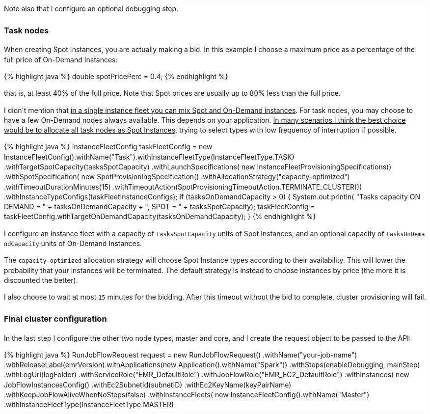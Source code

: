 Note also that I configure an optional debugging step.

### Task nodes
When creating Spot Instances, you are actually making a bid. In this example I choose a maximum price as a percentage of the full price of On-Demand Instances:

{% highlight java %}
double spotPricePerc = 0.4;
{% endhighlight %}

that is, at least 40% of the full price. Note that Spot prices are usually up to 80% less than the full price.

I didn't mention that <u>in a single instance fleet you can mix Spot and On-Demand instances</u>. For task nodes, you may choose to have a few On-Demand nodes always available. This depends on your application. <u>In many scenarios I think the best choice would be to allocate all task nodes as Spot Instances</u>, trying to select types with low frequency of interruption if possible.

{% highlight java %}
InstanceFleetConfig taskFleetConfig =
    new InstanceFleetConfig().withName("Task").withInstanceFleetType(InstanceFleetType.TASK)
        .withTargetSpotCapacity(tasksSpotCapacity)
        .withLaunchSpecifications(
            new InstanceFleetProvisioningSpecifications()
                .withSpotSpecification(
                    new SpotProvisioningSpecification()
                        .withAllocationStrategy("capacity-optimized")
                        .withTimeoutDurationMinutes(15)
                        .withTimeoutAction(SpotProvisioningTimeoutAction.TERMINATE_CLUSTER)))
        .withInstanceTypeConfigs(taskFleetInstanceConfigs);
if (tasksOnDemandCapacity > 0) {
    System.out.println(
        "Tasks capacity ON DEMAND = " + tasksOnDemandCapacity + ", SPOT = " + tasksSpotCapacity);
    taskFleetConfig = taskFleetConfig.withTargetOnDemandCapacity(tasksOnDemandCapacity);
}
{% endhighlight %}

I configure an instance fleet with a capacity of `tasksSpotCapacity` units of Spot Instances, and an optional capacity of `tasksOnDemandCapacity` units of On-Demand Instances.

The `capacity-optimized` allocation strategy will choose Spot Instance types according to their availability. This will lower the probability that your instances will be terminated. The default strategy is instead to choose instances by price (the more it is discounted the better).

I also choose to wait at most `15` minutes for the bidding. After this timeout without the bid to complete, cluster provisioning will fail.

### Final cluster configuration
In the last step I configure the other two node types, master and core, and I create the request object to be passed to the API:

{% highlight java %}
RunJobFlowRequest request = new RunJobFlowRequest()
    .withName("your-job-name")
    .withReleaseLabel(emrVersion).withApplications(new Application().withName("Spark"))
    .withSteps(enableDebugging, mainStep)
    .withLogUri(logFolder)
    .withServiceRole("EMR_DefaultRole")
    .withJobFlowRole("EMR_EC2_DefaultRole")
    .withInstances(
        new JobFlowInstancesConfig()
            .withEc2SubnetId(subnetID)
            .withEc2KeyName(keyPairName)
            .withKeepJobFlowAliveWhenNoSteps(false)
            .withInstanceFleets(
                new InstanceFleetConfig().withName("Master")
                    .withInstanceFleetType(InstanceFleetType.MASTER)